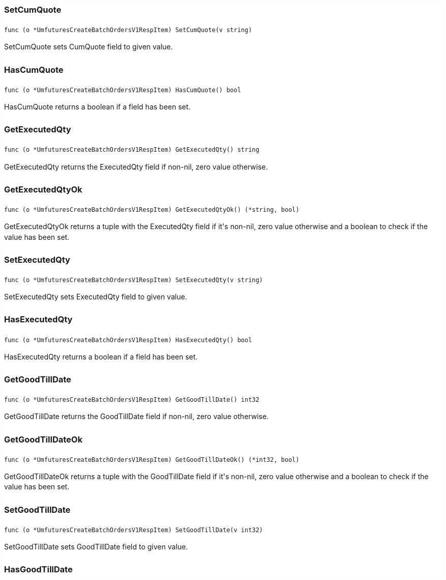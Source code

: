 ### SetCumQuote

`func (o *UmfuturesCreateBatchOrdersV1RespItem) SetCumQuote(v string)`

SetCumQuote sets CumQuote field to given value.

### HasCumQuote

`func (o *UmfuturesCreateBatchOrdersV1RespItem) HasCumQuote() bool`

HasCumQuote returns a boolean if a field has been set.

### GetExecutedQty

`func (o *UmfuturesCreateBatchOrdersV1RespItem) GetExecutedQty() string`

GetExecutedQty returns the ExecutedQty field if non-nil, zero value otherwise.

### GetExecutedQtyOk

`func (o *UmfuturesCreateBatchOrdersV1RespItem) GetExecutedQtyOk() (*string, bool)`

GetExecutedQtyOk returns a tuple with the ExecutedQty field if it's non-nil, zero value otherwise
and a boolean to check if the value has been set.

### SetExecutedQty

`func (o *UmfuturesCreateBatchOrdersV1RespItem) SetExecutedQty(v string)`

SetExecutedQty sets ExecutedQty field to given value.

### HasExecutedQty

`func (o *UmfuturesCreateBatchOrdersV1RespItem) HasExecutedQty() bool`

HasExecutedQty returns a boolean if a field has been set.

### GetGoodTillDate

`func (o *UmfuturesCreateBatchOrdersV1RespItem) GetGoodTillDate() int32`

GetGoodTillDate returns the GoodTillDate field if non-nil, zero value otherwise.

### GetGoodTillDateOk

`func (o *UmfuturesCreateBatchOrdersV1RespItem) GetGoodTillDateOk() (*int32, bool)`

GetGoodTillDateOk returns a tuple with the GoodTillDate field if it's non-nil, zero value otherwise
and a boolean to check if the value has been set.

### SetGoodTillDate

`func (o *UmfuturesCreateBatchOrdersV1RespItem) SetGoodTillDate(v int32)`

SetGoodTillDate sets GoodTillDate field to given value.

### HasGoodTillDate

